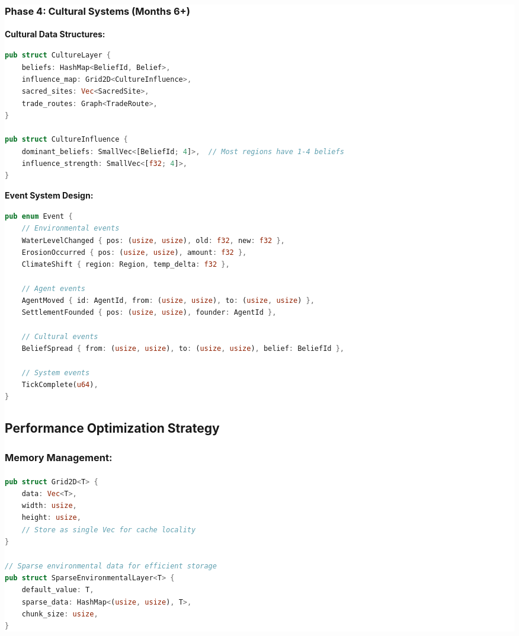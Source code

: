 ### Phase 4: Cultural Systems (Months 6+)

**Cultural Data Structures:**
```rust
pub struct CultureLayer {
    beliefs: HashMap<BeliefId, Belief>,
    influence_map: Grid2D<CultureInfluence>,
    sacred_sites: Vec<SacredSite>,
    trade_routes: Graph<TradeRoute>,
}

pub struct CultureInfluence {
    dominant_beliefs: SmallVec<[BeliefId; 4]>,  // Most regions have 1-4 beliefs
    influence_strength: SmallVec<[f32; 4]>,
}
```

**Event System Design:**
```rust
pub enum Event {
    // Environmental events
    WaterLevelChanged { pos: (usize, usize), old: f32, new: f32 },
    ErosionOccurred { pos: (usize, usize), amount: f32 },
    ClimateShift { region: Region, temp_delta: f32 },
    
    // Agent events  
    AgentMoved { id: AgentId, from: (usize, usize), to: (usize, usize) },
    SettlementFounded { pos: (usize, usize), founder: AgentId },
    
    // Cultural events
    BeliefSpread { from: (usize, usize), to: (usize, usize), belief: BeliefId },
    
    // System events
    TickComplete(u64),
}
```

## Performance Optimization Strategy

### Memory Management:
```rust
pub struct Grid2D<T> {
    data: Vec<T>,
    width: usize,
    height: usize,
    // Store as single Vec for cache locality
}

// Sparse environmental data for efficient storage
pub struct SparseEnvironmentalLayer<T> {
    default_value: T,
    sparse_data: HashMap<(usize, usize), T>,
    chunk_size: usize,
}
```
